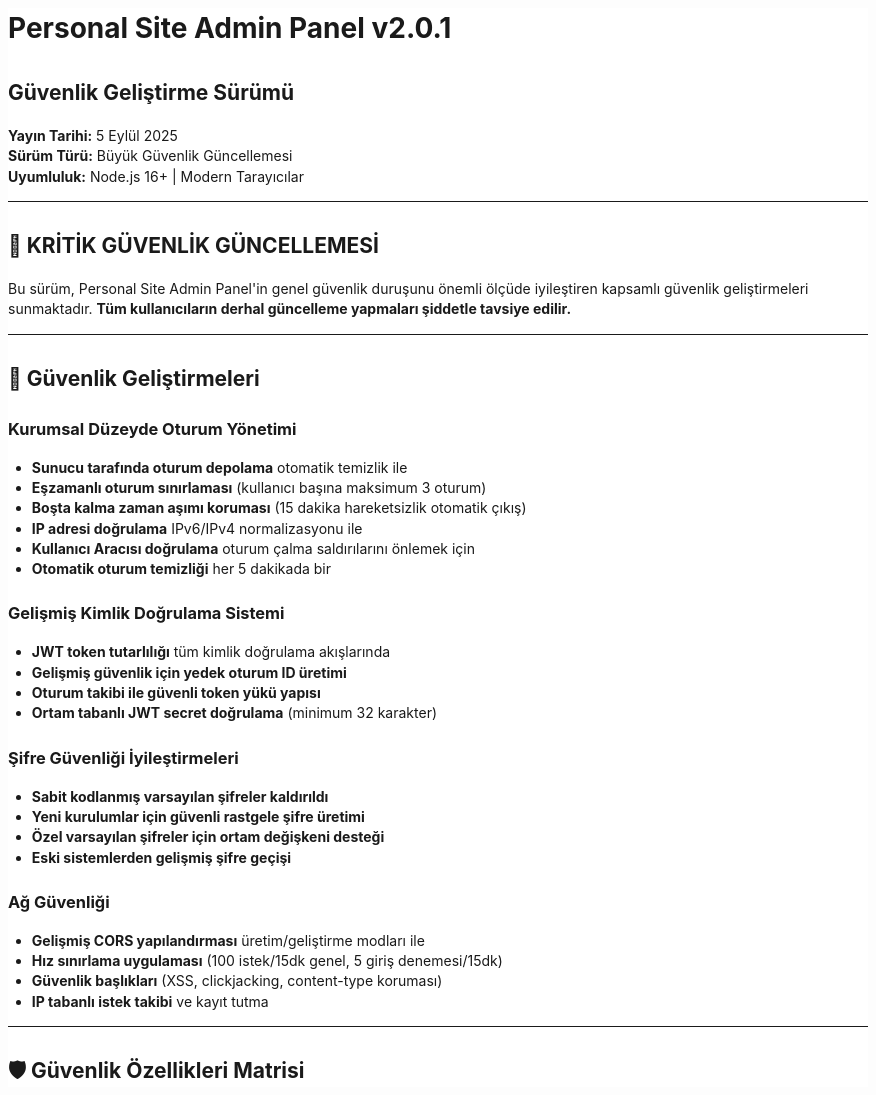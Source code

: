 # Personal Site Admin Panel v2.0.1
## Güvenlik Geliştirme Sürümü

**Yayın Tarihi:** 5 Eylül 2025  
**Sürüm Türü:** Büyük Güvenlik Güncellemesi  
**Uyumluluk:** Node.js 16+ | Modern Tarayıcılar  

---

## 🚨 KRİTİK GÜVENLİK GÜNCELLEMESİ

Bu sürüm, Personal Site Admin Panel'in genel güvenlik duruşunu önemli ölçüde iyileştiren kapsamlı güvenlik geliştirmeleri sunmaktadır. **Tüm kullanıcıların derhal güncelleme yapmaları şiddetle tavsiye edilir.**

---

## 🔐 Güvenlik Geliştirmeleri

### **Kurumsal Düzeyde Oturum Yönetimi**
- **Sunucu tarafında oturum depolama** otomatik temizlik ile
- **Eşzamanlı oturum sınırlaması** (kullanıcı başına maksimum 3 oturum)
- **Boşta kalma zaman aşımı koruması** (15 dakika hareketsizlik otomatik çıkış)
- **IP adresi doğrulama** IPv6/IPv4 normalizasyonu ile
- **Kullanıcı Aracısı doğrulama** oturum çalma saldırılarını önlemek için
- **Otomatik oturum temizliği** her 5 dakikada bir

### **Gelişmiş Kimlik Doğrulama Sistemi**
- **JWT token tutarlılığı** tüm kimlik doğrulama akışlarında
- **Gelişmiş güvenlik için yedek oturum ID üretimi**
- **Oturum takibi ile güvenli token yükü yapısı**
- **Ortam tabanlı JWT secret doğrulama** (minimum 32 karakter)

### **Şifre Güvenliği İyileştirmeleri**
- **Sabit kodlanmış varsayılan şifreler kaldırıldı**
- **Yeni kurulumlar için güvenli rastgele şifre üretimi**
- **Özel varsayılan şifreler için ortam değişkeni desteği**
- **Eski sistemlerden gelişmiş şifre geçişi**

### **Ağ Güvenliği**
- **Gelişmiş CORS yapılandırması** üretim/geliştirme modları ile
- **Hız sınırlama uygulaması** (100 istek/15dk genel, 5 giriş denemesi/15dk)
- **Güvenlik başlıkları** (XSS, clickjacking, content-type koruması)
- **IP tabanlı istek takibi** ve kayıt tutma

---

## 🛡️ Güvenlik Özellikleri Matrisi
